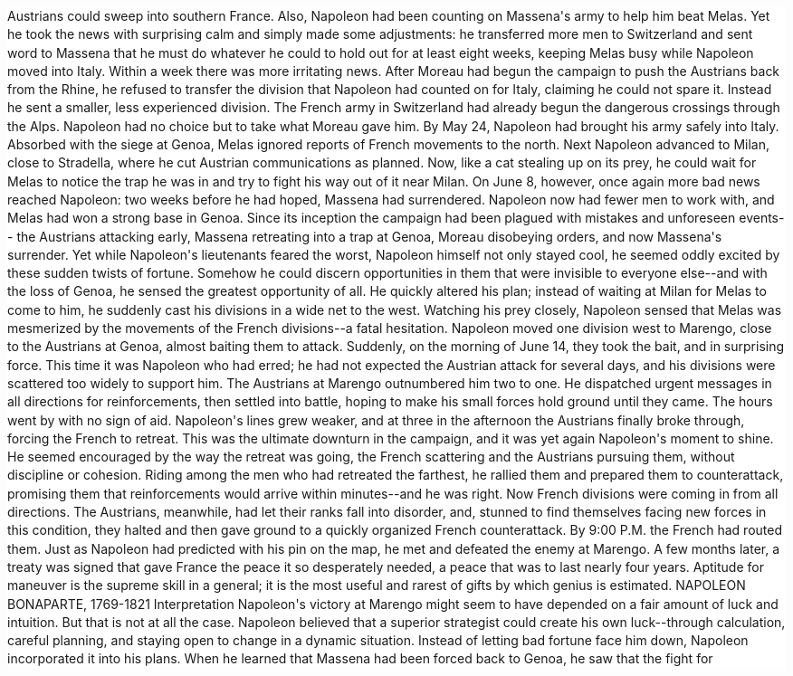 Austrians could sweep into southern France. Also, Napoleon had been counting
on Massena's army to help him beat Melas. Yet he took the news with surprising
calm and simply made some adjustments: he transferred more men to
Switzerland and sent word to Massena that he must do whatever he could to hold
out for at least eight weeks, keeping Melas busy while Napoleon moved into
Italy.
Within a week there was more irritating news. After Moreau had begun the
campaign to push the Austrians back from the Rhine, he refused to transfer the
division that Napoleon had counted on for Italy, claiming he could not spare it.
Instead he sent a smaller, less experienced division. The French army in
Switzerland had already begun the dangerous crossings through the Alps.
Napoleon had no choice but to take what Moreau gave him.
By May 24, Napoleon had brought his army safely into Italy. Absorbed with
the siege at Genoa, Melas ignored reports of French movements to the north.
Next Napoleon advanced to Milan, close to Stradella, where he cut Austrian
communications as planned. Now, like a cat stealing up on its prey, he could wait
for Melas to notice the trap he was in and try to fight his way out of it near
Milan.
On June 8, however, once again more bad news reached Napoleon: two
weeks before he had hoped, Massena had surrendered. Napoleon now had fewer
men to work with, and Melas had won a strong base in Genoa. Since its
inception the campaign had been plagued with mistakes and unforeseen events--
the Austrians attacking early, Massena retreating into a trap at Genoa, Moreau
disobeying orders, and now Massena's surrender. Yet while Napoleon's
lieutenants feared the worst, Napoleon himself not only stayed cool, he seemed
oddly excited by these sudden twists of fortune. Somehow he could discern
opportunities in them that were invisible to everyone else--and with the loss of
Genoa, he sensed the greatest opportunity of all. He quickly altered his plan;
instead of waiting at Milan for Melas to come to him, he suddenly cast his
divisions in a wide net to the west.
Watching his prey closely, Napoleon sensed that Melas was mesmerized by
the movements of the French divisions--a fatal hesitation. Napoleon moved one
division west to Marengo, close to the Austrians at Genoa, almost baiting them
to attack. Suddenly, on the morning of June 14, they took the bait, and in
surprising force. This time it was Napoleon who had erred; he had not expected
the Austrian attack for several days, and his divisions were scattered too widely
to support him. The Austrians at Marengo outnumbered him two to one. He
dispatched urgent messages in all directions for reinforcements, then settled into
battle, hoping to make his small forces hold ground until they came.
The hours went by with no sign of aid. Napoleon's lines grew weaker, and at
three in the afternoon the Austrians finally broke through, forcing the French to
retreat. This was the ultimate downturn in the campaign, and it was yet again
Napoleon's moment to shine. He seemed encouraged by the way the retreat was
going, the French scattering and the Austrians pursuing them, without discipline
or cohesion. Riding among the men who had retreated the farthest, he rallied
them and prepared them to counterattack, promising them that reinforcements
would arrive within minutes--and he was right. Now French divisions were
coming in from all directions. The Austrians, meanwhile, had let their ranks fall
into disorder, and, stunned to find themselves facing new forces in this
condition, they halted and then gave ground to a quickly organized French
counterattack. By 9:00 P.M. the French had routed them.
Just as Napoleon had predicted with his pin on the map, he met and defeated
the enemy at Marengo. A few months later, a treaty was signed that gave France
the peace it so desperately needed, a peace that was to last nearly four years.
Aptitude for maneuver is the supreme skill in a general; it is the most useful
and rarest of gifts by which genius is estimated.
NAPOLEON BONAPARTE, 1769-1821
Interpretation
Napoleon's victory at Marengo might seem to have depended on a fair amount of
luck and intuition. But that is not at all the case. Napoleon believed that a
superior strategist could create his own luck--through calculation, careful
planning, and staying open to change in a dynamic situation. Instead of letting
bad fortune face him down, Napoleon incorporated it into his plans. When he
learned that Massena had been forced back to Genoa, he saw that the fight for